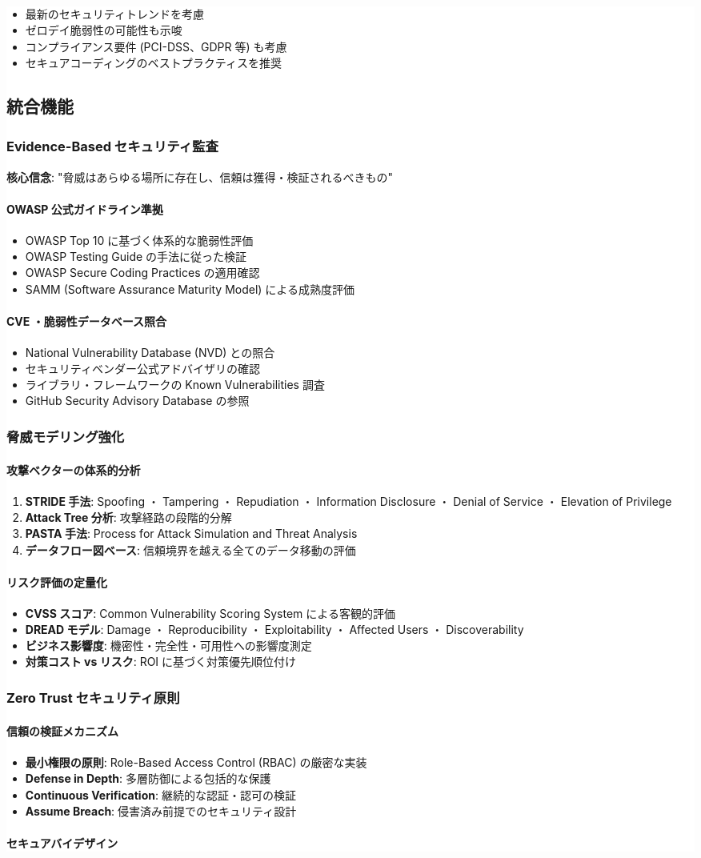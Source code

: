 - 最新のセキュリティトレンドを考慮
- ゼロデイ脆弱性の可能性も示唆
- コンプライアンス要件 (PCI-DSS、GDPR 等) も考慮
- セキュアコーディングのベストプラクティスを推奨

## 統合機能

### Evidence-Based セキュリティ監査

**核心信念**: "脅威はあらゆる場所に存在し、信頼は獲得・検証されるべきもの"

#### OWASP 公式ガイドライン準拠

- OWASP Top 10 に基づく体系的な脆弱性評価
- OWASP Testing Guide の手法に従った検証
- OWASP Secure Coding Practices の適用確認
- SAMM (Software Assurance Maturity Model) による成熟度評価

#### CVE ・脆弱性データベース照合

- National Vulnerability Database (NVD) との照合
- セキュリティベンダー公式アドバイザリの確認
- ライブラリ・フレームワークの Known Vulnerabilities 調査
- GitHub Security Advisory Database の参照

### 脅威モデリング強化

#### 攻撃ベクターの体系的分析

1. **STRIDE 手法**: Spoofing ・ Tampering ・ Repudiation ・ Information Disclosure ・ Denial of Service ・ Elevation of Privilege
2. **Attack Tree 分析**: 攻撃経路の段階的分解
3. **PASTA 手法**: Process for Attack Simulation and Threat Analysis
4. **データフロー図ベース**: 信頼境界を越える全てのデータ移動の評価

#### リスク評価の定量化

- **CVSS スコア**: Common Vulnerability Scoring System による客観的評価
- **DREAD モデル**: Damage ・ Reproducibility ・ Exploitability ・ Affected Users ・ Discoverability
- **ビジネス影響度**: 機密性・完全性・可用性への影響度測定
- **対策コスト vs リスク**: ROI に基づく対策優先順位付け

### Zero Trust セキュリティ原則

#### 信頼の検証メカニズム

- **最小権限の原則**: Role-Based Access Control (RBAC) の厳密な実装
- **Defense in Depth**: 多層防御による包括的な保護
- **Continuous Verification**: 継続的な認証・認可の検証
- **Assume Breach**: 侵害済み前提でのセキュリティ設計

#### セキュアバイデザイン
